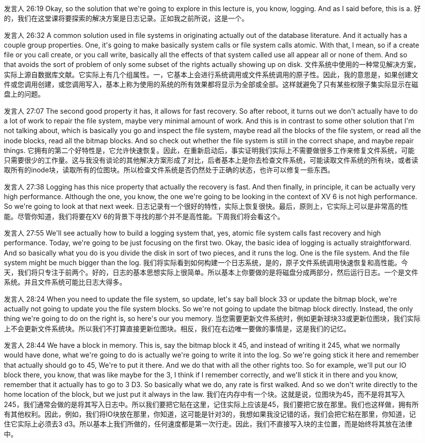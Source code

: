 
发言人   26:19
Okay, so the solution that we're going to explore in this lecture is, you know, logging. And as I said before, this is a. 
好的，我们在这堂课将要探索的解决方案是日志记录。正如我之前所说，这是一个。

发言人   26:32
A common solution used in file systems in originating actually out of the database literature. And it actually has a couple group properties. One, it's going to make basically system calls or file system calls atomic. With that, I mean, so if a create file or you call create, or you call write, basically all the effects of that system called use all appear all or none of them. And so that avoids the sort of problem of only some subset of the rights actually showing up on disk. 
文件系统中使用的一种常见解决方案，实际上源自数据库文献。它实际上有几个组属性。一，它基本上会进行系统调用或文件系统调用的原子性。因此，我的意思是，如果创建文件或您调用创建，或您调用写入，基本上称为使用的系统的所有效果都将显示为全部或全部。这样就避免了只有某些权限子集实际显示在磁盘上的问题。

发言人   27:07
The second good property it has, it allows for fast recovery. So after reboot, it turns out we don't actually have to do a lot of work to repair the file system, maybe very minimal amount of work. And this is in contrast to some other solution that I'm not talking about, which is basically you go and inspect the file system, maybe read all the blocks of the file system, or read all the inode blocks, read all the bitmap blocks. And so check out whether the file system is still in the correct shape, and maybe repair things. 
它拥有的第二个好特性是，它允许快速恢复。因此，在重新启动后，事实证明我们实际上不需要做很多工作来修复文件系统，可能只需要很少的工作量。这与我没有谈论的其他解决方案形成了对比，后者基本上是你去检查文件系统，可能读取文件系统的所有块，或者读取所有的inode块，读取所有的位图块。所以检查文件系统是否仍然处于正确的状态，也许可以修复一些东西。

发言人   27:38
Logging has this nice property that actually the recovery is fast. And then finally, in principle, it can be actually very high performance. Although the one, you know, the one we're going to be looking in the context of XV 6 is not high performance. So we're going to look at that next week. 
日志记录有一个很好的特性，实际上恢复很快。最后，原则上，它实际上可以是非常高的性能。尽管你知道，我们将要在XV 6的背景下寻找的那个并不是高性能。下周我们将会看这个。

发言人   27:55
We'll see actually how to build a logging system that, yes, atomic file system calls fast recovery and high performance. Today, we're going to be just focusing on the first two. Okay, the basic idea of logging is actually straightforward. And so basically what you do is you divide the disk in sort of two pieces, and it runs the log. One is the file system. And the file system might be much bigger than the log. 
我们将实际看到如何构建一个日志系统，是的，原子文件系统调用快速恢复和高性能。今天，我们将只专注于前两个。好的，日志的基本思想实际上很简单。所以基本上你要做的是将磁盘分成两部分，然后运行日志。一个是文件系统。并且文件系统可能比日志大得多。

发言人   28:24
When you need to update the file system, so update, let's say ball block 33 or update the bitmap block, we're actually not going to update you the file system blocks. So we're not going to update the bitmap block directly. Instead, the only thing we're going to do on the right is, so here's our you memory. 
当您需要更新文件系统时，例如更新球块33或更新位图块，我们实际上不会更新文件系统块。所以我们不打算直接更新位图块。相反，我们在右边唯一要做的事情是，这是我们的记忆。

发言人   28:44
We have a block in memory. This is, say the bitmap block it 45, and instead of writing it 245, what we normally would have done, what we're going to do is actually we're going to write it into the log. So we're going stick it here and remember that actually should go to 45, We're to put it there. And we do that with all the other rights too. So for example, we'll put our IO block there, you know, that was like maybe for the 3, I think if I remember correctly, and we'll stick it in there and you know, remember that it actually has to go to 3 D3. So basically what we do, any rate is first walked. And so we don't write directly to the home location of the block, but we just put it always in the law. 
我们在内存中有一个块。这就是说，位图块为45，而不是将其写入245，我们通常会做的是将其写入日志中。所以我们要把它贴在这里，记住实际上应该是45，我们要把它放在那里。我们也这样做，拥有所有其他权利。因此，例如，我们将IO块放在那里，你知道，这可能是针对3的，我想如果我没记错的话，我们会把它粘在那里，你知道，记住它实际上必须去3 d3。所以基本上我们所做的，任何速度都是第一次行走。因此，我们不直接写入块的主位置，而是始终将其放在法律中。
